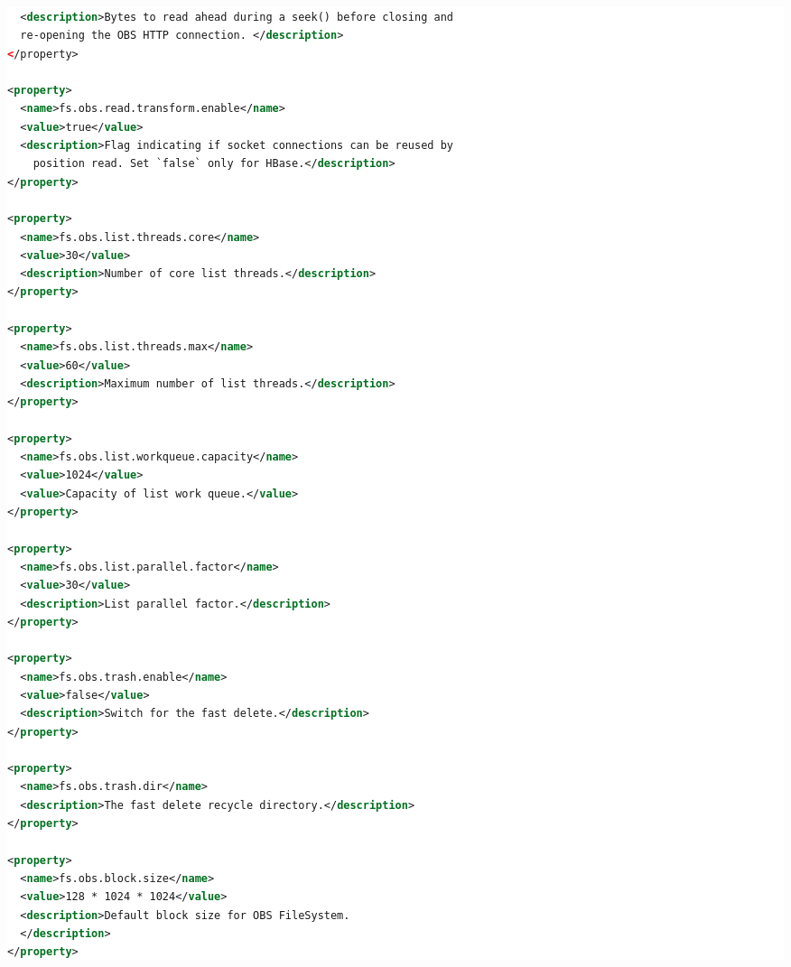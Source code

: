 ```xml
  <description>Bytes to read ahead during a seek() before closing and
  re-opening the OBS HTTP connection. </description>
</property>

<property>
  <name>fs.obs.read.transform.enable</name>
  <value>true</value>
  <description>Flag indicating if socket connections can be reused by
    position read. Set `false` only for HBase.</description>
</property>

<property>
  <name>fs.obs.list.threads.core</name>
  <value>30</value>
  <description>Number of core list threads.</description>
</property>

<property>
  <name>fs.obs.list.threads.max</name>
  <value>60</value>
  <description>Maximum number of list threads.</description>
</property>

<property>
  <name>fs.obs.list.workqueue.capacity</name>
  <value>1024</value>
  <value>Capacity of list work queue.</value>
</property>

<property>
  <name>fs.obs.list.parallel.factor</name>
  <value>30</value>
  <description>List parallel factor.</description>
</property>

<property>
  <name>fs.obs.trash.enable</name>
  <value>false</value>
  <description>Switch for the fast delete.</description>
</property>

<property>
  <name>fs.obs.trash.dir</name>
  <description>The fast delete recycle directory.</description>
</property>

<property>
  <name>fs.obs.block.size</name>
  <value>128 * 1024 * 1024</value>
  <description>Default block size for OBS FileSystem.
  </description>
</property>
```
